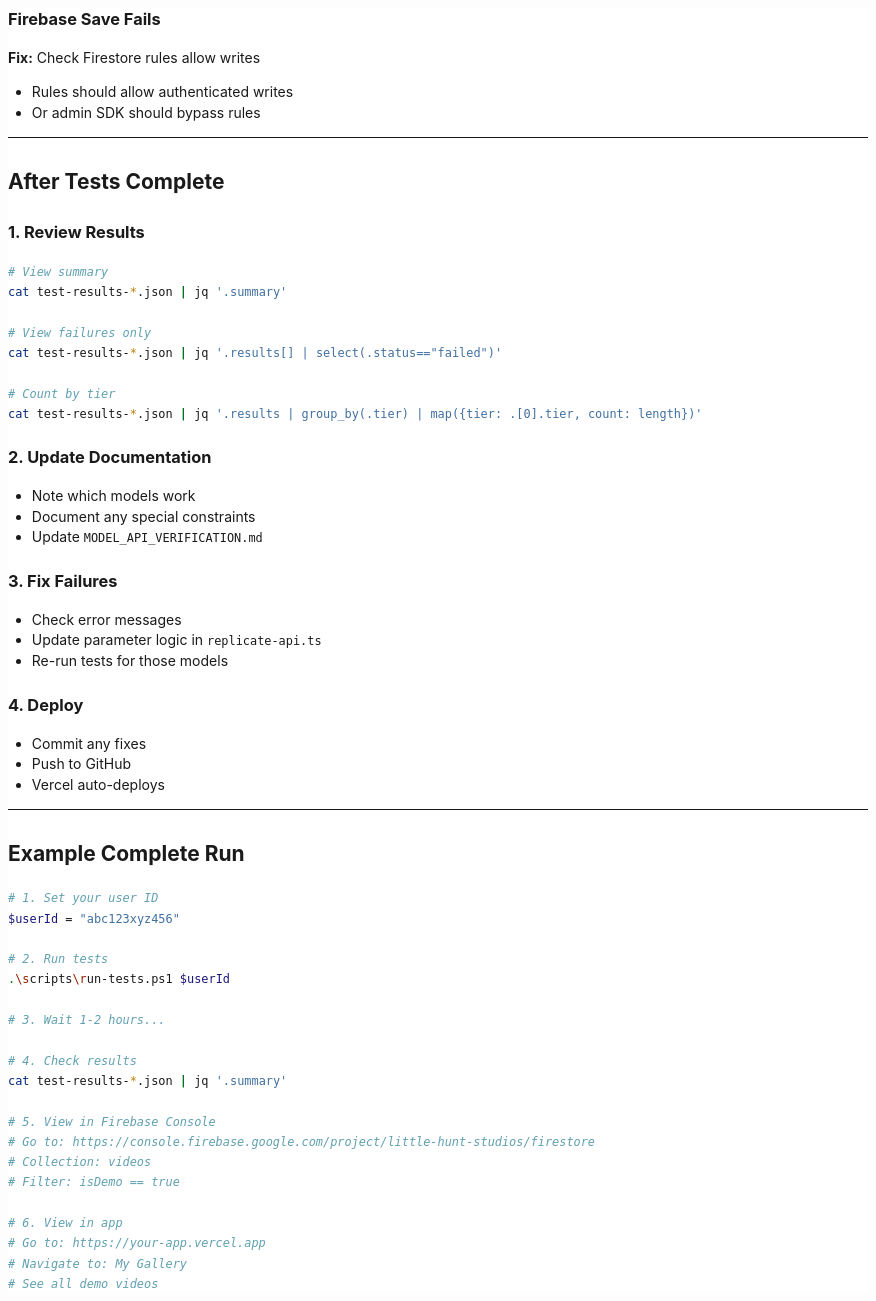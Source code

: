 ### Firebase Save Fails
**Fix:** Check Firestore rules allow writes
- Rules should allow authenticated writes
- Or admin SDK should bypass rules

---

## After Tests Complete

### 1. Review Results
```bash
# View summary
cat test-results-*.json | jq '.summary'

# View failures only
cat test-results-*.json | jq '.results[] | select(.status=="failed")'

# Count by tier
cat test-results-*.json | jq '.results | group_by(.tier) | map({tier: .[0].tier, count: length})'
```

### 2. Update Documentation
- Note which models work
- Document any special constraints
- Update `MODEL_API_VERIFICATION.md`

### 3. Fix Failures
- Check error messages
- Update parameter logic in `replicate-api.ts`
- Re-run tests for those models

### 4. Deploy
- Commit any fixes
- Push to GitHub
- Vercel auto-deploys

---

## Example Complete Run

```bash
# 1. Set your user ID
$userId = "abc123xyz456"

# 2. Run tests
.\scripts\run-tests.ps1 $userId

# 3. Wait 1-2 hours...

# 4. Check results
cat test-results-*.json | jq '.summary'

# 5. View in Firebase Console
# Go to: https://console.firebase.google.com/project/little-hunt-studios/firestore
# Collection: videos
# Filter: isDemo == true

# 6. View in app
# Go to: https://your-app.vercel.app
# Navigate to: My Gallery
# See all demo videos
```
